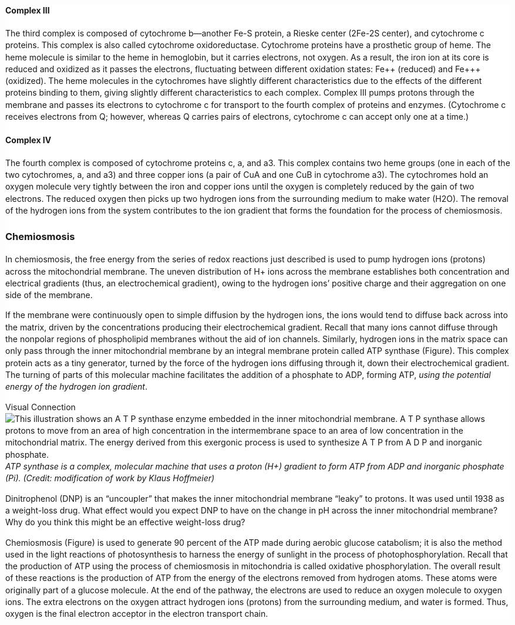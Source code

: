 #### Complex III

The third complex is composed of cytochrome b—another Fe-S protein, a Rieske center (2Fe-2S center), and cytochrome c proteins. This complex is also called cytochrome oxidoreductase. Cytochrome proteins have a prosthetic group of heme. The heme molecule is similar to the heme in hemoglobin, but it carries electrons, not oxygen. As a result, the iron ion at its core is reduced and oxidized as it passes the electrons, fluctuating between different oxidation states: Fe++ (reduced) and Fe+++ (oxidized). The heme molecules in the cytochromes have slightly different characteristics due to the effects of the different proteins binding to them, giving slightly different characteristics to each complex. Complex III pumps protons through the membrane and passes its electrons to cytochrome c for transport to the fourth complex of proteins and enzymes. (Cytochrome c receives electrons from Q; however, whereas Q carries pairs of electrons, cytochrome c can accept only one at a time.)

#### Complex IV

The fourth complex is composed of cytochrome proteins c, a, and a3. This complex contains two heme groups (one in each of the two cytochromes, a, and a3) and three copper ions (a pair of CuA and one CuB in cytochrome a3). The cytochromes hold an oxygen molecule very tightly between the iron and copper ions until the oxygen is completely reduced by the gain of two electrons. The reduced oxygen then picks up two hydrogen ions from the surrounding medium to make water (H2O). The removal of the hydrogen ions from the system contributes to the ion gradient that forms the foundation for the process of chemiosmosis.

### Chemiosmosis

In chemiosmosis, the free energy from the series of redox reactions just described is used to pump hydrogen ions (protons) across the mitochondrial membrane. The uneven distribution of H+ ions across the membrane establishes both concentration and electrical gradients (thus, an electrochemical gradient), owing to the hydrogen ions’ positive charge and their aggregation on one side of the membrane.

If the membrane were continuously open to simple diffusion by the hydrogen ions, the ions would tend to diffuse back across into the matrix, driven by the concentrations producing their electrochemical gradient. Recall that many ions cannot diffuse through the nonpolar regions of phospholipid membranes without the aid of ion channels. Similarly, hydrogen ions in the matrix space can only pass through the inner mitochondrial membrane by an integral membrane protein called ATP synthase (Figure). This complex protein acts as a tiny generator, turned by the force of the hydrogen ions diffusing through it, down their electrochemical gradient. The turning of parts of this molecular machine facilitates the addition of a phosphate to ADP, forming ATP, _using the potential energy of the hydrogen ion gradient_.

Visual Connection ![This illustration shows an A T P synthase enzyme embedded in the inner mitochondrial membrane. A T P synthase allows protons to move from an area of high concentration in the intermembrane space to an area of low concentration in the mitochondrial matrix. The energy derived from this exergonic process is used to synthesize A T P from A D P and inorganic phosphate.][2] _ATP synthase is a complex, molecular machine that uses a proton (H+) gradient to form ATP from ADP and inorganic phosphate (Pi). (Credit: modification of work by Klaus Hoffmeier)_

Dinitrophenol (DNP) is an “uncoupler” that makes the inner mitochondrial membrane “leaky” to protons. It was used until 1938 as a weight-loss drug. What effect would you expect DNP to have on the change in pH across the inner mitochondrial membrane? Why do you think this might be an effective weight-loss drug?

Chemiosmosis (Figure) is used to generate 90 percent of the ATP made during aerobic glucose catabolism; it is also the method used in the light reactions of photosynthesis to harness the energy of sunlight in the process of photophosphorylation. Recall that the production of ATP using the process of chemiosmosis in mitochondria is called oxidative phosphorylation. The overall result of these reactions is the production of ATP from the energy of the electrons removed from hydrogen atoms. These atoms were originally part of a glucose molecule. At the end of the pathway, the electrons are used to reduce an oxygen molecule to oxygen ions. The extra electrons on the oxygen attract hydrogen ions (protons) from the surrounding medium, and water is formed. Thus, oxygen is the final electron acceptor in the electron transport chain.


   [1]: https://cnx.org/resources/13960959567cae51dab62cce59daade453ccfddf/Figure_07_04_01.jpg
   [2]: https://cnx.org/resources/3266f7f79ef9149d89113dced736731f46bf456b/Figure_07_04_02.png
   [3]: https://cnx.org/resources/4cec0b20fa69b42105f9116e9ab456f6a45bb4be/Figure_07_04_03.png